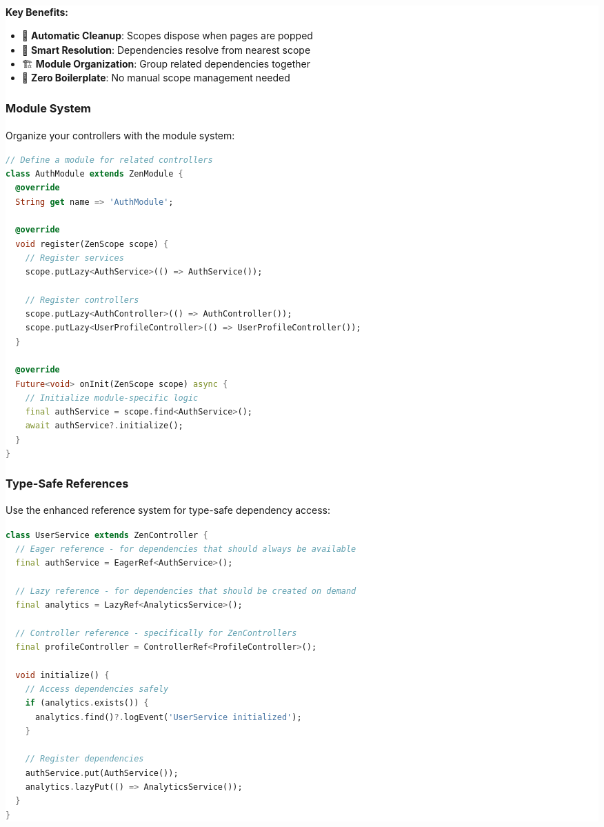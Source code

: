 ```dart
```

**Key Benefits:**
- 🔄 **Automatic Cleanup**: Scopes dispose when pages are popped
- 🎯 **Smart Resolution**: Dependencies resolve from nearest scope
- 🏗️ **Module Organization**: Group related dependencies together
- 🚀 **Zero Boilerplate**: No manual scope management needed

### Module System

Organize your controllers with the module system:

```dart
// Define a module for related controllers
class AuthModule extends ZenModule {
  @override
  String get name => 'AuthModule';

  @override
  void register(ZenScope scope) {
    // Register services
    scope.putLazy<AuthService>(() => AuthService());
    
    // Register controllers
    scope.putLazy<AuthController>(() => AuthController());
    scope.putLazy<UserProfileController>(() => UserProfileController());
  }

  @override
  Future<void> onInit(ZenScope scope) async {
    // Initialize module-specific logic
    final authService = scope.find<AuthService>();
    await authService?.initialize();
  }
}
```

### Type-Safe References

Use the enhanced reference system for type-safe dependency access:

```dart
class UserService extends ZenController {
  // Eager reference - for dependencies that should always be available
  final authService = EagerRef<AuthService>();
  
  // Lazy reference - for dependencies that should be created on demand
  final analytics = LazyRef<AnalyticsService>();
  
  // Controller reference - specifically for ZenControllers
  final profileController = ControllerRef<ProfileController>();
  
  void initialize() {
    // Access dependencies safely
    if (analytics.exists()) {
      analytics.find()?.logEvent('UserService initialized');
    }
    
    // Register dependencies
    authService.put(AuthService());
    analytics.lazyPut(() => AnalyticsService());
  }
}
```
